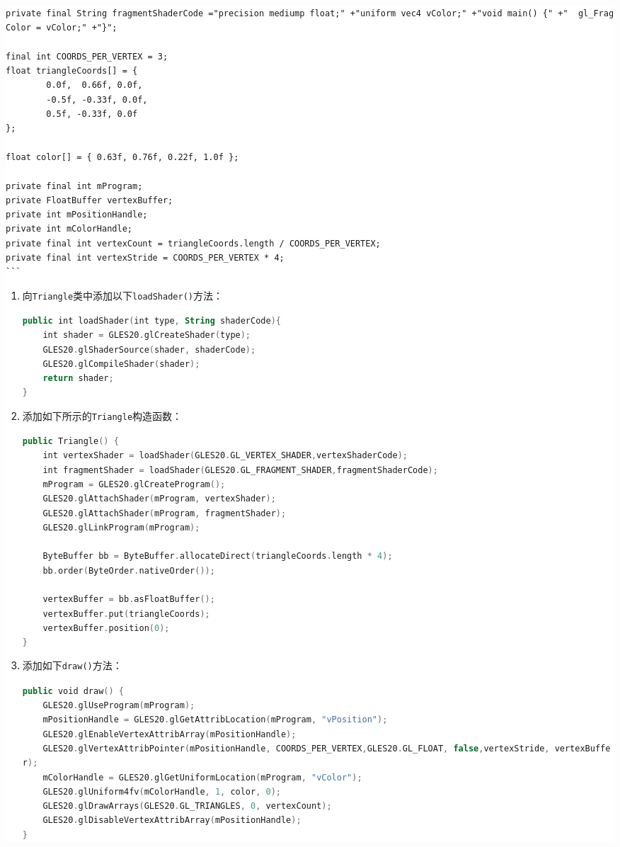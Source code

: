     private final String fragmentShaderCode ="precision mediump float;" +"uniform vec4 vColor;" +"void main() {" +"  gl_FragColor = vColor;" +"}";

    final int COORDS_PER_VERTEX = 3;
    float triangleCoords[] = {
            0.0f,  0.66f, 0.0f,
            -0.5f, -0.33f, 0.0f,
            0.5f, -0.33f, 0.0f
    };

    float color[] = { 0.63f, 0.76f, 0.22f, 1.0f };

    private final int mProgram;
    private FloatBuffer vertexBuffer;
    private int mPositionHandle;
    private int mColorHandle;
    private final int vertexCount = triangleCoords.length / COORDS_PER_VERTEX;
    private final int vertexStride = COORDS_PER_VERTEX * 4;
    ```

1.  向`Triangle`类中添加以下`loadShader()`方法：

    ```kt
    public int loadShader(int type, String shaderCode){
        int shader = GLES20.glCreateShader(type);
        GLES20.glShaderSource(shader, shaderCode);
        GLES20.glCompileShader(shader);
        return shader;
    }
    ```

1.  添加如下所示的`Triangle`构造函数：

    ```kt
    public Triangle() {
        int vertexShader = loadShader(GLES20.GL_VERTEX_SHADER,vertexShaderCode);
        int fragmentShader = loadShader(GLES20.GL_FRAGMENT_SHADER,fragmentShaderCode);
        mProgram = GLES20.glCreateProgram();
        GLES20.glAttachShader(mProgram, vertexShader);
        GLES20.glAttachShader(mProgram, fragmentShader);
        GLES20.glLinkProgram(mProgram);

        ByteBuffer bb = ByteBuffer.allocateDirect(triangleCoords.length * 4);
        bb.order(ByteOrder.nativeOrder());

        vertexBuffer = bb.asFloatBuffer();
        vertexBuffer.put(triangleCoords);
        vertexBuffer.position(0);
    }
    ```

1.  添加如下`draw()`方法：

    ```kt
    public void draw() {
        GLES20.glUseProgram(mProgram);
        mPositionHandle = GLES20.glGetAttribLocation(mProgram, "vPosition");
        GLES20.glEnableVertexAttribArray(mPositionHandle);
        GLES20.glVertexAttribPointer(mPositionHandle, COORDS_PER_VERTEX,GLES20.GL_FLOAT, false,vertexStride, vertexBuffer);
        mColorHandle = GLES20.glGetUniformLocation(mProgram, "vColor");
        GLES20.glUniform4fv(mColorHandle, 1, color, 0);
        GLES20.glDrawArrays(GLES20.GL_TRIANGLES, 0, vertexCount);
        GLES20.glDisableVertexAttribArray(mPositionHandle);
    }
    ```
